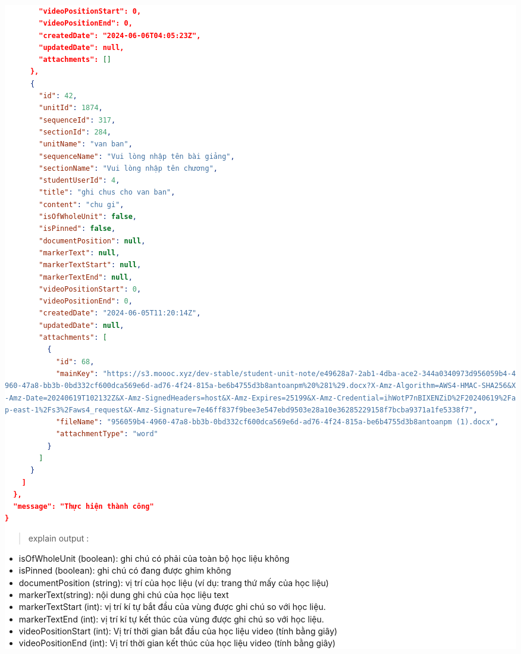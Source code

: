 ```json
        "videoPositionStart": 0,
        "videoPositionEnd": 0,
        "createdDate": "2024-06-06T04:05:23Z",
        "updatedDate": null,
        "attachments": []
      },
      {
        "id": 42,
        "unitId": 1874,
        "sequenceId": 317,
        "sectionId": 284,
        "unitName": "van ban",
        "sequenceName": "Vui lòng nhập tên bài giảng",
        "sectionName": "Vui lòng nhập tên chương",
        "studentUserId": 4,
        "title": "ghi chus cho van ban",
        "content": "chu gi",
        "isOfWholeUnit": false,
        "isPinned": false,
        "documentPosition": null,
        "markerText": null,
        "markerTextStart": null,
        "markerTextEnd": null,
        "videoPositionStart": 0,
        "videoPositionEnd": 0,
        "createdDate": "2024-06-05T11:20:14Z",
        "updatedDate": null,
        "attachments": [
          {
            "id": 68,
            "mainKey": "https://s3.moooc.xyz/dev-stable/student-unit-note/e49628a7-2ab1-4dba-ace2-344a0340973d956059b4-4960-47a8-bb3b-0bd332cf600dca569e6d-ad76-4f24-815a-be6b4755d3b8antoanpm%20%281%29.docx?X-Amz-Algorithm=AWS4-HMAC-SHA256&X-Amz-Date=20240619T102132Z&X-Amz-SignedHeaders=host&X-Amz-Expires=25199&X-Amz-Credential=ihWotP7nBIXENZiD%2F20240619%2Fap-east-1%2Fs3%2Faws4_request&X-Amz-Signature=7e46ff837f9bee3e547ebd9503e28a10e36285229158f7bcba9371a1fe5338f7",
            "fileName": "956059b4-4960-47a8-bb3b-0bd332cf600dca569e6d-ad76-4f24-815a-be6b4755d3b8antoanpm (1).docx",
            "attachmentType": "word"
          }
        ]
      }
    ]
  },
  "message": "Thực hiện thành công"
}
```
> explain output :

* isOfWholeUnit (boolean): ghi chú có phải của toàn bộ học liệu không
* isPinned (boolean): ghi chú có đang được ghim không
* documentPosition (string): vị trí của học liệu (ví dụ: trang thứ mấy của học liệu)
* markerText(string): nội dung ghi chú của học liệu text
* markerTextStart (int): vị trí kí tự bắt đầu của vùng được ghi chú so với học liệu.
* markerTextEnd (int): vị trí kí tự kết thúc của vùng được ghi chú so với học liệu.
* videoPositionStart (int): Vị trí thời gian bắt đầu của học liệu video (tính bằng giây)
* videoPositionEnd (int): Vị trí thời gian kết thúc của học liệu video (tính bằng giây)
